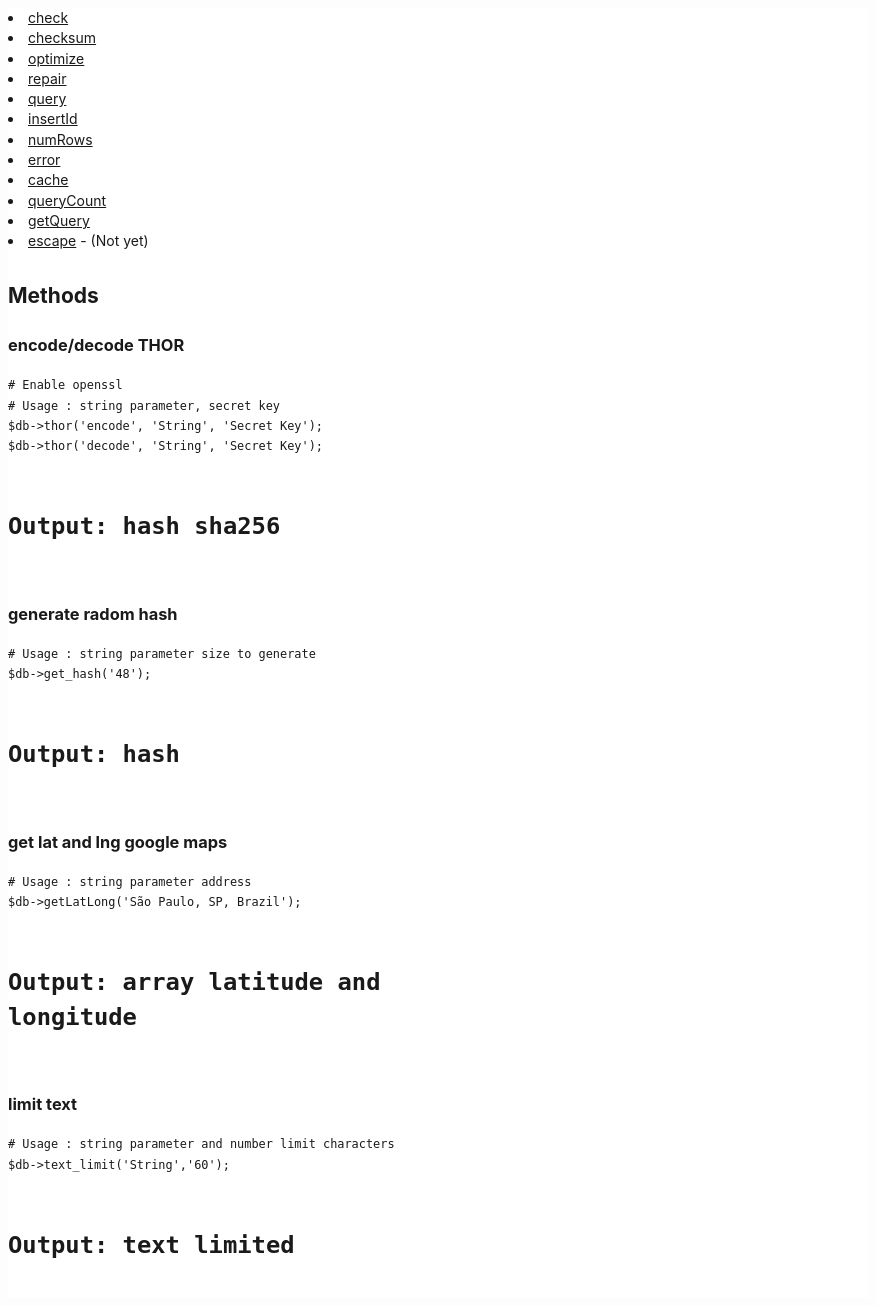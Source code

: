 <li><a href="#check">check</a><br /></li>
<li><a href="#checksum">checksum</a><br /></li>
<li><a href="#optimize">optimize</a><br /></li>
<li><a href="#repair">repair</a><br /></li>
<li><a href="#query">query</a><br /></li>
<li><a href="#insertid">insertId</a><br /></li>
<li><a href="#numrows">numRows</a><br /></li>
<li><a href="#error">error</a><br /></li>
<li><a href="#cache">cache</a><br /></li>
<li><a href="#querycount">queryCount</a><br /></li>
<li><a href="#getquery">getQuery</a><br /></li>
<li><a href="#escape">escape</a> - (Not yet)</li>
</ul>
<h2 id="methods">Methods</h2>

<h3 id="encode">encode/decode THOR</h3>
<pre class="sourceCode php"><code class="sourceCode php"># Enable openssl 
# Usage : string parameter, secret key
$db-&gt;thor(&#39;encode&#39;, &#39;String&#39;, &#39;Secret Key&#39;);
$db-&gt;thor(&#39;decode&#39;, &#39;String&#39;, &#39;Secret Key&#39;);

# Output: hash sha256 
</code></pre>

<h3 id="hash">generate radom hash</h3>
<pre class="sourceCode php"><code class="sourceCode php"># Usage : string parameter size to generate
$db-&gt;get_hash(&#39;48&#39;);

# Output: hash
</code></pre>

<h3 id="latlng">get lat and lng google maps</h3>
<pre class="sourceCode php"><code class="sourceCode php"># Usage : string parameter address
$db-&gt;getLatLong(&#39;São Paulo, SP, Brazil&#39;);

# Output: array latitude and longitude
</code></pre>

<h3 id="limit_text">limit text</h3>
<pre class="sourceCode php"><code class="sourceCode php"># Usage : string parameter and number limit characters
$db-&gt;text_limit(&#39;String&#39;,&#39;60&#39;);

# Output: text limited
</code></pre>
